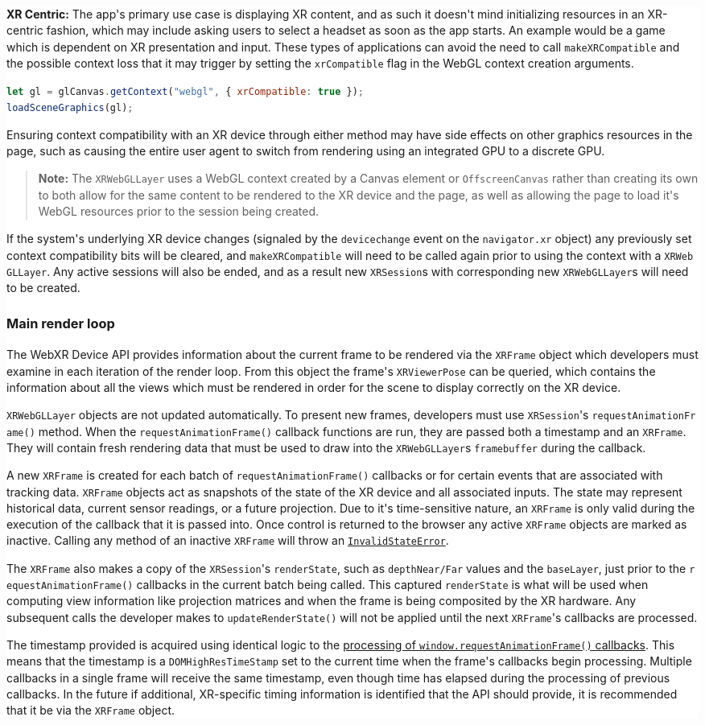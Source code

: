 **XR Centric:** The app's primary use case is displaying XR content, and as such it doesn't mind initializing resources in an XR-centric fashion, which may include asking users to select a headset as soon as the app starts. An example would be a game which is dependent on XR presentation and input. These types of applications can avoid the need to call `makeXRCompatible` and the possible context loss that it may trigger by setting the `xrCompatible` flag in the WebGL context creation arguments.

```js
let gl = glCanvas.getContext("webgl", { xrCompatible: true });
loadSceneGraphics(gl);
```

Ensuring context compatibility with an XR device through either method may have side effects on other graphics resources in the page, such as causing the entire user agent to switch from rendering using an integrated GPU to a discrete GPU.

> **Note:** The `XRWebGLLayer` uses a WebGL context created by a Canvas element or `OffscreenCanvas` rather than creating its own to both allow for the same content to be rendered to the XR device and the page, as well as allowing the page to load it's WebGL resources prior to the session being created.

If the system's underlying XR device changes (signaled by the `devicechange` event on the `navigator.xr` object) any previously set context compatibility bits will be cleared, and `makeXRCompatible` will need to be called again prior to using the context with a `XRWebGLLayer`. Any active sessions will also be ended, and as a result new `XRSession`s with corresponding new `XRWebGLLayer`s will need to be created.

### Main render loop

The WebXR Device API provides information about the current frame to be rendered via the `XRFrame` object which developers must examine in each iteration of the render loop. From this object the frame's `XRViewerPose` can be queried, which contains the information about all the views which must be rendered in order for the scene to display correctly on the XR device.

`XRWebGLLayer` objects are not updated automatically. To present new frames, developers must use `XRSession`'s `requestAnimationFrame()` method. When the `requestAnimationFrame()` callback functions are run, they are passed both a timestamp and an `XRFrame`. They will contain fresh rendering data that must be used to draw into the `XRWebGLLayer`s `framebuffer` during the callback.

A new `XRFrame` is created for each batch of `requestAnimationFrame()` callbacks or for certain events that are associated with tracking data. `XRFrame` objects act as snapshots of the state of the XR device and all associated inputs. The state may represent historical data, current sensor readings, or a future projection. Due to it's time-sensitive nature, an `XRFrame` is only valid during the execution of the callback that it is passed into.  Once control is returned to the browser any active `XRFrame` objects are marked as inactive. Calling any method of an inactive `XRFrame` will throw an [`InvalidStateError`](https://heycam.github.io/webidl/#invalidstateerror).

The `XRFrame` also makes a copy of the  `XRSession`'s `renderState`, such as `depthNear/Far` values and the `baseLayer`, just prior to the `requestAnimationFrame()` callbacks in the current batch being called. This captured `renderState` is what will be used when computing view information like projection matrices and when the frame is being composited by the XR hardware. Any subsequent calls the developer makes to `updateRenderState()` will not be applied until the next `XRFrame`'s callbacks are processed.

The timestamp provided is acquired using identical logic to the [processing of `window.requestAnimationFrame()` callbacks](https://html.spec.whatwg.org/multipage/imagebitmap-and-animations.html#run-the-animation-frame-callbacks). This means that the timestamp is a `DOMHighResTimeStamp` set to the current time when the frame's callbacks begin processing. Multiple callbacks in a single frame will receive the same timestamp, even though time has elapsed during the processing of previous callbacks. In the future if additional, XR-specific timing information is identified that the API should provide, it is recommended that it be via the `XRFrame` object.
